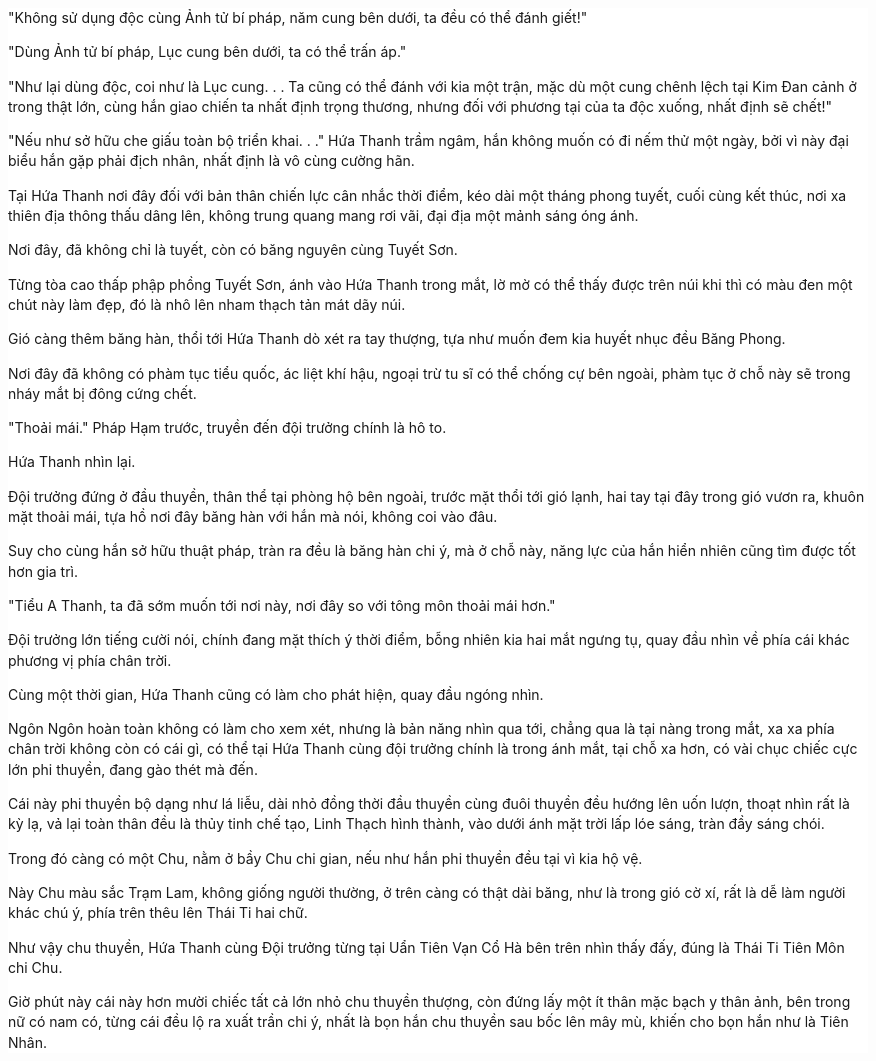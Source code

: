 "Không sử dụng độc cùng Ảnh tử bí pháp, năm cung bên dưới, ta đều có thể đánh giết!"

"Dùng Ảnh tử bí pháp, Lục cung bên dưới, ta có thể trấn áp."

"Như lại dùng độc, coi như là Lục cung. . . Ta cũng có thể đánh với kia một trận, mặc dù một cung chênh lệch tại Kim Đan cảnh ở trong thật lớn, cùng hắn giao chiến ta nhất định trọng thương, nhưng đối với phương tại của ta độc xuống, nhất định sẽ chết!"

"Nếu như sở hữu che giấu toàn bộ triển khai. . ." Hứa Thanh trầm ngâm, hắn không muốn có đi nếm thử một ngày, bởi vì này đại biểu hắn gặp phải địch nhân, nhất định là vô cùng cường hãn.

Tại Hứa Thanh nơi đây đối với bản thân chiến lực cân nhắc thời điểm, kéo dài một tháng phong tuyết, cuối cùng kết thúc, nơi xa thiên địa thông thấu dâng lên, không trung quang mang rơi vãi, đại địa một mảnh sáng óng ánh.

Nơi đây, đã không chỉ là tuyết, còn có băng nguyên cùng Tuyết Sơn.

Từng tòa cao thấp phập phồng Tuyết Sơn, ánh vào Hứa Thanh trong mắt, lờ mờ có thể thấy được trên núi khi thì có màu đen một chút này làm đẹp, đó là nhô lên nham thạch tản mát dãy núi.

Gió càng thêm băng hàn, thổi tới Hứa Thanh dò xét ra tay thượng, tựa như muốn đem kia huyết nhục đều Băng Phong.

Nơi đây đã không có phàm tục tiểu quốc, ác liệt khí hậu, ngoại trừ tu sĩ có thể chống cự bên ngoài, phàm tục ở chỗ này sẽ trong nháy mắt bị đông cứng chết.

"Thoải mái." Pháp Hạm trước, truyền đến đội trưởng chính là hô to.

Hứa Thanh nhìn lại.

Đội trưởng đứng ở đầu thuyền, thân thể tại phòng hộ bên ngoài, trước mặt thổi tới gió lạnh, hai tay tại đây trong gió vươn ra, khuôn mặt thoải mái, tựa hồ nơi đây băng hàn với hắn mà nói, không coi vào đâu.

Suy cho cùng hắn sở hữu thuật pháp, tràn ra đều là băng hàn chi ý, mà ở chỗ này, năng lực của hắn hiển nhiên cũng tìm được tốt hơn gia trì.

"Tiểu A Thanh, ta đã sớm muốn tới nơi này, nơi đây so với tông môn thoải mái hơn."

Đội trưởng lớn tiếng cười nói, chính đang mặt thích ý thời điểm, bỗng nhiên kia hai mắt ngưng tụ, quay đầu nhìn về phía cái khác phương vị phía chân trời.

Cùng một thời gian, Hứa Thanh cũng có làm cho phát hiện, quay đầu ngóng nhìn.

Ngôn Ngôn hoàn toàn không có làm cho xem xét, nhưng là bản năng nhìn qua tới, chẳng qua là tại nàng trong mắt, xa xa phía chân trời không còn có cái gì, có thể tại Hứa Thanh cùng đội trưởng chính là trong ánh mắt, tại chỗ xa hơn, có vài chục chiếc cực lớn phi thuyền, đang gào thét mà đến.

Cái này phi thuyền bộ dạng như lá liễu, dài nhỏ đồng thời đầu thuyền cùng đuôi thuyền đều hướng lên uốn lượn, thoạt nhìn rất là kỳ lạ, vả lại toàn thân đều là thủy tinh chế tạo, Linh Thạch hình thành, vào dưới ánh mặt trời lấp lóe sáng, tràn đầy sáng chói.

Trong đó càng có một Chu, nằm ở bầy Chu chi gian, nếu như hắn phi thuyền đều tại vì kia hộ vệ.

Này Chu màu sắc Trạm Lam, không giống người thường, ở trên càng có thật dài băng, như là trong gió cờ xí, rất là dễ làm người khác chú ý, phía trên thêu lên Thái Ti hai chữ.

Như vậy chu thuyền, Hứa Thanh cùng Đội trưởng từng tại Uẩn Tiên Vạn Cổ Hà bên trên nhìn thấy đấy, đúng là Thái Ti Tiên Môn chi Chu.

Giờ phút này cái này hơn mười chiếc tất cả lớn nhỏ chu thuyền thượng, còn đứng lấy một ít thân mặc bạch y thân ảnh, bên trong nữ có nam có, từng cái đều lộ ra xuất trần chi ý, nhất là bọn hắn chu thuyền sau bốc lên mây mù, khiến cho bọn hắn như là Tiên Nhân.
